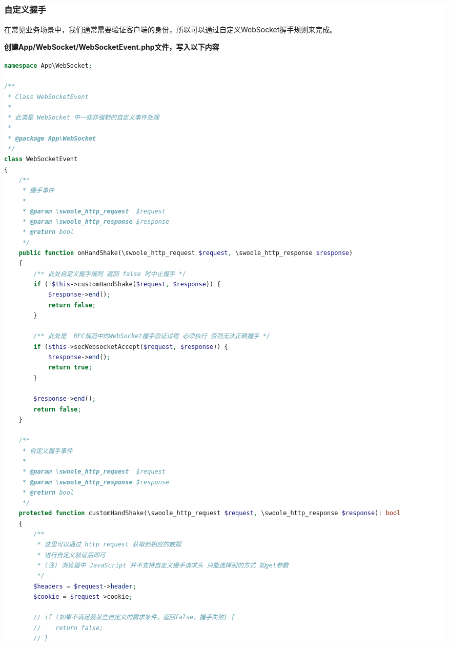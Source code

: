 ### 自定义握手

在常见业务场景中，我们通常需要验证客户端的身份，所以可以通过自定义WebSocket握手规则来完成。

**创建App/WebSocket/WebSocketEvent.php文件，写入以下内容**  

```php
namespace App\WebSocket;

/**
 * Class WebSocketEvent
 *
 * 此类是 WebSocket 中一些非强制的自定义事件处理
 *
 * @package App\WebSocket
 */
class WebSocketEvent
{
    /**
     * 握手事件
     *
     * @param \swoole_http_request  $request
     * @param \swoole_http_response $response
     * @return bool
     */
    public function onHandShake(\swoole_http_request $request, \swoole_http_response $response)
    {
        /** 此处自定义握手规则 返回 false 时中止握手 */
        if (!$this->customHandShake($request, $response)) {
            $response->end();
            return false;
        }

        /** 此处是  RFC规范中的WebSocket握手验证过程 必须执行 否则无法正确握手 */
        if ($this->secWebsocketAccept($request, $response)) {
            $response->end();
            return true;
        }

        $response->end();
        return false;
    }

    /**
     * 自定义握手事件
     *
     * @param \swoole_http_request  $request
     * @param \swoole_http_response $response
     * @return bool
     */
    protected function customHandShake(\swoole_http_request $request, \swoole_http_response $response): bool
    {
        /**
         * 这里可以通过 http request 获取到相应的数据
         * 进行自定义验证后即可
         * (注) 浏览器中 JavaScript 并不支持自定义握手请求头 只能选择别的方式 如get参数
         */
        $headers = $request->header;
        $cookie = $request->cookie;

        // if (如果不满足我某些自定义的需求条件，返回false，握手失败) {
        //    return false;
        // }
```